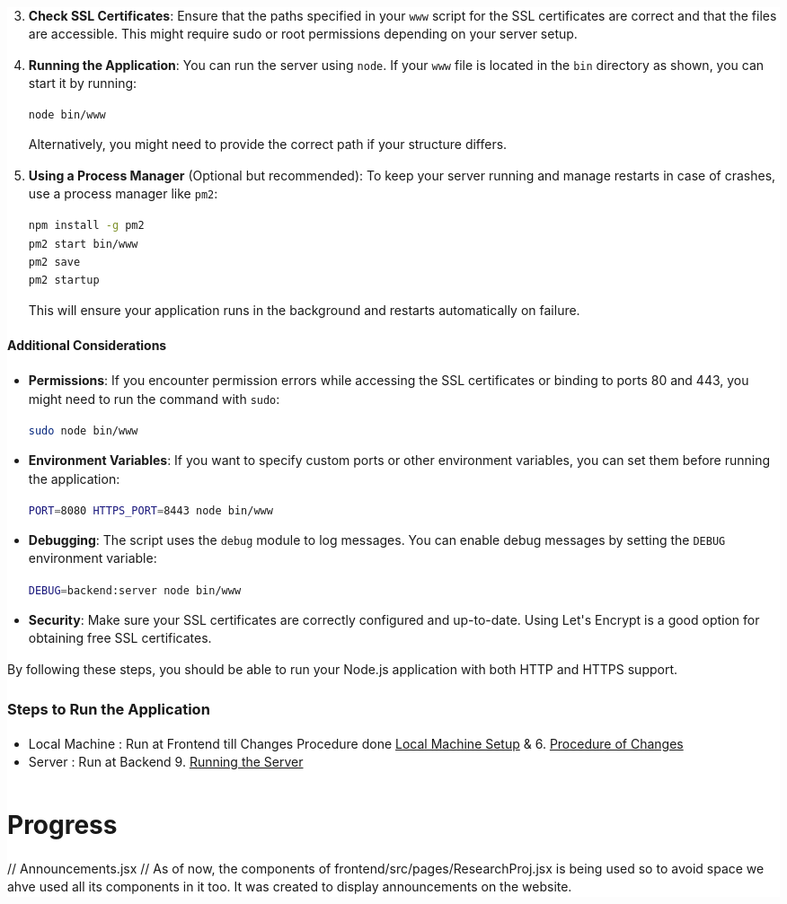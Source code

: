 3. **Check SSL Certificates**:
   Ensure that the paths specified in your `www` script for the SSL certificates are correct and that the files are accessible. This might require sudo or root permissions depending on your server setup.

4. **Running the Application**:
   You can run the server using `node`. If your `www` file is located in the `bin` directory as shown, you can start it by running:
   ```bash
   node bin/www
   ```
   Alternatively, you might need to provide the correct path if your structure differs.

5. **Using a Process Manager** (Optional but recommended):
   To keep your server running and manage restarts in case of crashes, use a process manager like `pm2`:
   ```bash
   npm install -g pm2
   pm2 start bin/www
   pm2 save
   pm2 startup
   ```
   This will ensure your application runs in the background and restarts automatically on failure.

#### Additional Considerations

- **Permissions**: If you encounter permission errors while accessing the SSL certificates or binding to ports 80 and 443, you might need to run the command with `sudo`:
  ```bash
  sudo node bin/www
  ```

- **Environment Variables**: If you want to specify custom ports or other environment variables, you can set them before running the application:
  ```bash
  PORT=8080 HTTPS_PORT=8443 node bin/www
  ```

- **Debugging**: The script uses the `debug` module to log messages. You can enable debug messages by setting the `DEBUG` environment variable:
  ```bash
  DEBUG=backend:server node bin/www
  ```

- **Security**: Make sure your SSL certificates are correctly configured and up-to-date. Using Let's Encrypt is a good option for obtaining free SSL certificates.

By following these steps, you should be able to run your Node.js application with both HTTP and HTTPS support.

### Steps to Run the Application
- Local Machine : Run at Frontend till Changes Procedure done [Local Machine Setup](#local-machine-setup) & 6. [Procedure of Changes](#procedure-of-changes)
- Server : Run at Backend 9. [Running the Server](#running-the-server)

# Progress
// Announcements.jsx
// As of now, the components of frontend/src/pages/ResearchProj.jsx is being used so to avoid space we ahve used all its components in it too. It was created to display announcements on the website.
